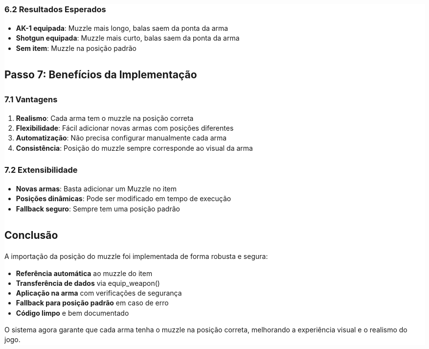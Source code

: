 ### 6.2 Resultados Esperados

- **AK-1 equipada**: Muzzle mais longo, balas saem da ponta da arma
- **Shotgun equipada**: Muzzle mais curto, balas saem da ponta da arma
- **Sem item**: Muzzle na posição padrão

## Passo 7: Benefícios da Implementação

### 7.1 Vantagens

1. **Realismo**: Cada arma tem o muzzle na posição correta
2. **Flexibilidade**: Fácil adicionar novas armas com posições diferentes
3. **Automatização**: Não precisa configurar manualmente cada arma
4. **Consistência**: Posição do muzzle sempre corresponde ao visual da arma

### 7.2 Extensibilidade

- **Novas armas**: Basta adicionar um Muzzle no item
- **Posições dinâmicas**: Pode ser modificado em tempo de execução
- **Fallback seguro**: Sempre tem uma posição padrão

## Conclusão

A importação da posição do muzzle foi implementada de forma robusta e segura:

- **Referência automática** ao muzzle do item
- **Transferência de dados** via equip_weapon()
- **Aplicação na arma** com verificações de segurança
- **Fallback para posição padrão** em caso de erro
- **Código limpo** e bem documentado

O sistema agora garante que cada arma tenha o muzzle na posição correta, melhorando a experiência visual e o realismo do jogo. 
